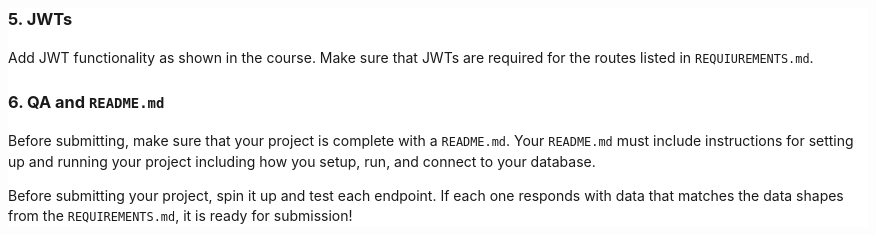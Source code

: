 ### 5. JWTs

Add JWT functionality as shown in the course. Make sure that JWTs are required for the routes listed in `REQUIUREMENTS.md`.

### 6. QA and `README.md`

Before submitting, make sure that your project is complete with a `README.md`. Your `README.md` must include instructions for setting up and running your project including how you setup, run, and connect to your database.

Before submitting your project, spin it up and test each endpoint. If each one responds with data that matches the data shapes from the `REQUIREMENTS.md`, it is ready for submission!
